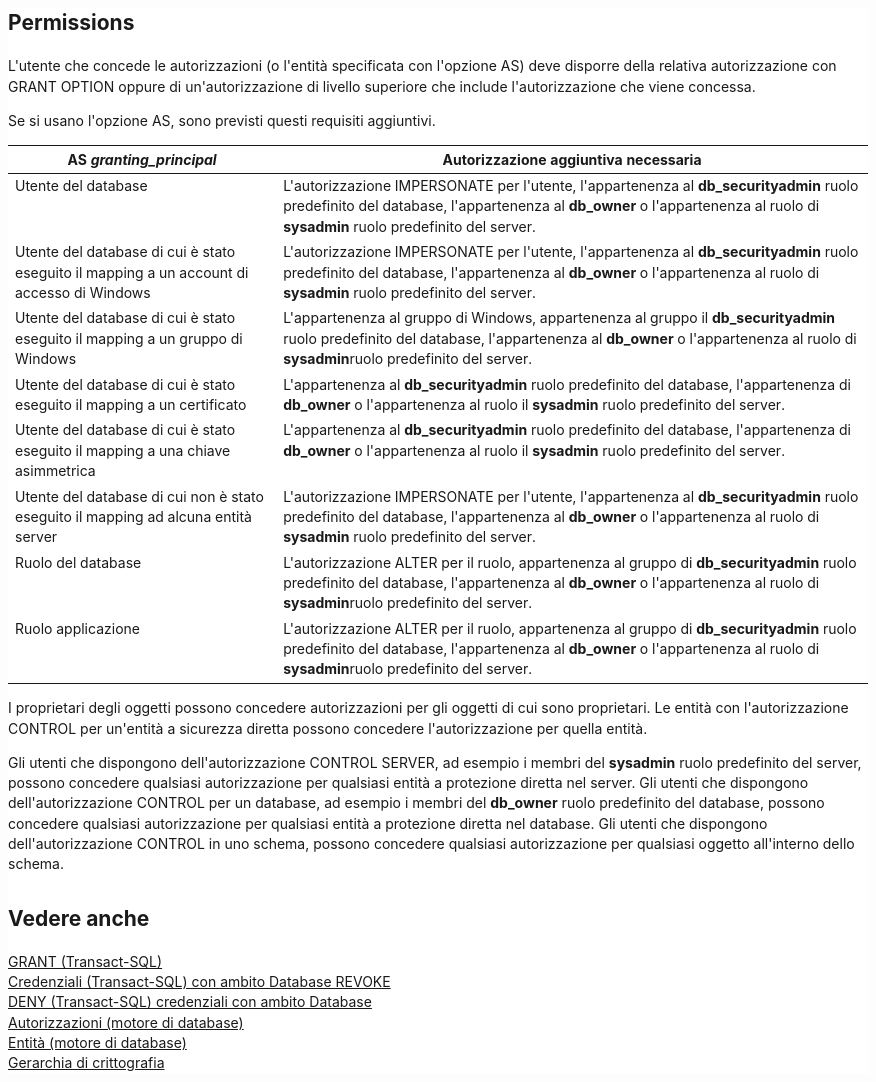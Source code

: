 ## <a name="permissions"></a>Permissions  
 L'utente che concede le autorizzazioni (o l'entità specificata con l'opzione AS) deve disporre della relativa autorizzazione con GRANT OPTION oppure di un'autorizzazione di livello superiore che include l'autorizzazione che viene concessa.  
  
 Se si usano l'opzione AS, sono previsti questi requisiti aggiuntivi.  
  
|AS *granting_principal*|Autorizzazione aggiuntiva necessaria|  
|------------------------------|------------------------------------|  
|Utente del database|L'autorizzazione IMPERSONATE per l'utente, l'appartenenza al **db_securityadmin** ruolo predefinito del database, l'appartenenza al **db_owner** o l'appartenenza al ruolo di **sysadmin** ruolo predefinito del server.|  
|Utente del database di cui è stato eseguito il mapping a un account di accesso di Windows|L'autorizzazione IMPERSONATE per l'utente, l'appartenenza al **db_securityadmin** ruolo predefinito del database, l'appartenenza al **db_owner** o l'appartenenza al ruolo di **sysadmin** ruolo predefinito del server.|  
|Utente del database di cui è stato eseguito il mapping a un gruppo di Windows|L'appartenenza al gruppo di Windows, appartenenza al gruppo il **db_securityadmin** ruolo predefinito del database, l'appartenenza al **db_owner** o l'appartenenza al ruolo di **sysadmin**ruolo predefinito del server.|  
|Utente del database di cui è stato eseguito il mapping a un certificato|L'appartenenza al **db_securityadmin** ruolo predefinito del database, l'appartenenza di **db_owner** o l'appartenenza al ruolo il **sysadmin** ruolo predefinito del server.|  
|Utente del database di cui è stato eseguito il mapping a una chiave asimmetrica|L'appartenenza al **db_securityadmin** ruolo predefinito del database, l'appartenenza di **db_owner** o l'appartenenza al ruolo il **sysadmin** ruolo predefinito del server.|  
|Utente del database di cui non è stato eseguito il mapping ad alcuna entità server|L'autorizzazione IMPERSONATE per l'utente, l'appartenenza al **db_securityadmin** ruolo predefinito del database, l'appartenenza al **db_owner** o l'appartenenza al ruolo di **sysadmin** ruolo predefinito del server.|  
|Ruolo del database|L'autorizzazione ALTER per il ruolo, appartenenza al gruppo di **db_securityadmin** ruolo predefinito del database, l'appartenenza al **db_owner** o l'appartenenza al ruolo di **sysadmin**ruolo predefinito del server.|  
|Ruolo applicazione|L'autorizzazione ALTER per il ruolo, appartenenza al gruppo di **db_securityadmin** ruolo predefinito del database, l'appartenenza al **db_owner** o l'appartenenza al ruolo di **sysadmin**ruolo predefinito del server.|  
  
 I proprietari degli oggetti possono concedere autorizzazioni per gli oggetti di cui sono proprietari. Le entità con l'autorizzazione CONTROL per un'entità a sicurezza diretta possono concedere l'autorizzazione per quella entità.  
  
 Gli utenti che dispongono dell'autorizzazione CONTROL SERVER, ad esempio i membri del **sysadmin** ruolo predefinito del server, possono concedere qualsiasi autorizzazione per qualsiasi entità a protezione diretta nel server. Gli utenti che dispongono dell'autorizzazione CONTROL per un database, ad esempio i membri del **db_owner** ruolo predefinito del database, possono concedere qualsiasi autorizzazione per qualsiasi entità a protezione diretta nel database. Gli utenti che dispongono dell'autorizzazione CONTROL in uno schema, possono concedere qualsiasi autorizzazione per qualsiasi oggetto all'interno dello schema.  
  
## <a name="see-also"></a>Vedere anche  
 [GRANT &#40;Transact-SQL&#41;](../../t-sql/statements/grant-transact-sql.md)   
 [Credenziali (Transact-SQL) con ambito Database REVOKE](../../t-sql/statements/revoke-database-scoped-credential-transact-sql.md)   
 [DENY (Transact-SQL) credenziali con ambito Database](../../t-sql/statements/deny-database-scoped-credential-transact-sql.md)   
 [Autorizzazioni &#40;motore di database&#41;](../../relational-databases/security/permissions-database-engine.md)   
 [Entità &#40;motore di database&#41;](../../relational-databases/security/authentication-access/principals-database-engine.md)   
 [Gerarchia di crittografia](../../relational-databases/security/encryption/encryption-hierarchy.md)  
  
  

